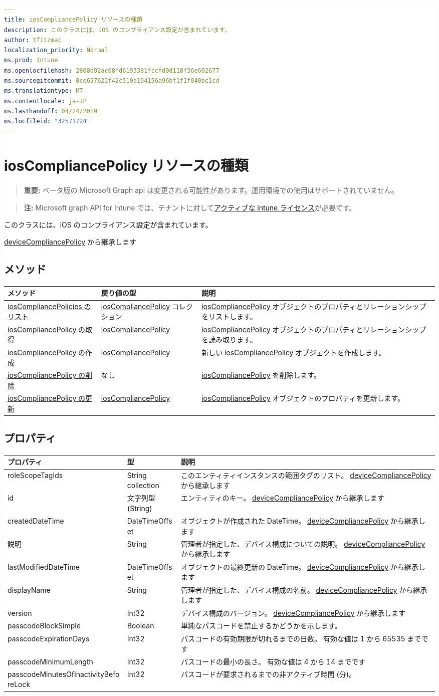 ```yaml
---
title: iosCompliancePolicy リソースの種類
description: このクラスには、iOS のコンプライアンス設定が含まれています。
author: tfitzmac
localization_priority: Normal
ms.prod: Intune
ms.openlocfilehash: 2808d92ac68fd6193381fccfd0d118f36e602677
ms.sourcegitcommit: 0ce657622f42c510a104156a96bf1f1f040bc1cd
ms.translationtype: MT
ms.contentlocale: ja-JP
ms.lasthandoff: 04/24/2019
ms.locfileid: "32571724"
---
```

# <a name="ioscompliancepolicy-resource-type"></a>iosCompliancePolicy リソースの種類

> **重要:** ベータ版の Microsoft Graph api は変更される可能性があります。運用環境での使用はサポートされていません。

> **注:** Microsoft graph API for Intune では、テナントに対して[アクティブな intune ライセンス](https://go.microsoft.com/fwlink/?linkid=839381)が必要です。

このクラスには、iOS のコンプライアンス設定が含まれています。


[deviceCompliancePolicy](../resources/intune-deviceconfig-devicecompliancepolicy.md) から継承します

## <a name="methods"></a>メソッド
|メソッド|戻り値の型|説明|
|:---|:---|:---|
|[iosCompliancePolicies のリスト](../api/intune-deviceconfig-ioscompliancepolicy-list.md)|[iosCompliancePolicy](../resources/intune-deviceconfig-ioscompliancepolicy.md) コレクション|[iosCompliancePolicy](../resources/intune-deviceconfig-ioscompliancepolicy.md) オブジェクトのプロパティとリレーションシップをリストします。|
|[iosCompliancePolicy の取得](../api/intune-deviceconfig-ioscompliancepolicy-get.md)|[iosCompliancePolicy](../resources/intune-deviceconfig-ioscompliancepolicy.md)|[iosCompliancePolicy](../resources/intune-deviceconfig-ioscompliancepolicy.md) オブジェクトのプロパティとリレーションシップを読み取ります。|
|[iosCompliancePolicy の作成](../api/intune-deviceconfig-ioscompliancepolicy-create.md)|[iosCompliancePolicy](../resources/intune-deviceconfig-ioscompliancepolicy.md)|新しい [iosCompliancePolicy](../resources/intune-deviceconfig-ioscompliancepolicy.md) オブジェクトを作成します。|
|[iosCompliancePolicy の削除](../api/intune-deviceconfig-ioscompliancepolicy-delete.md)|なし|[iosCompliancePolicy](../resources/intune-deviceconfig-ioscompliancepolicy.md) を削除します。|
|[iosCompliancePolicy の更新](../api/intune-deviceconfig-ioscompliancepolicy-update.md)|[iosCompliancePolicy](../resources/intune-deviceconfig-ioscompliancepolicy.md)|[iosCompliancePolicy](../resources/intune-deviceconfig-ioscompliancepolicy.md) オブジェクトのプロパティを更新します。|

## <a name="properties"></a>プロパティ
|プロパティ|型|説明|
|:---|:---|:---|
|roleScopeTagIds|String collection|このエンティティインスタンスの範囲タグのリスト。 [deviceCompliancePolicy](../resources/intune-deviceconfig-devicecompliancepolicy.md) から継承します|
|id|文字列型 (String)|エンティティのキー。 [deviceCompliancePolicy](../resources/intune-deviceconfig-devicecompliancepolicy.md) から継承します|
|createdDateTime|DateTimeOffset|オブジェクトが作成された DateTime。 [deviceCompliancePolicy](../resources/intune-deviceconfig-devicecompliancepolicy.md) から継承します|
|説明|String|管理者が指定した、デバイス構成についての説明。 [deviceCompliancePolicy](../resources/intune-deviceconfig-devicecompliancepolicy.md) から継承します|
|lastModifiedDateTime|DateTimeOffset|オブジェクトの最終更新の DateTime。 [deviceCompliancePolicy](../resources/intune-deviceconfig-devicecompliancepolicy.md) から継承します|
|displayName|String|管理者が指定した、デバイス構成の名前。 [deviceCompliancePolicy](../resources/intune-deviceconfig-devicecompliancepolicy.md) から継承します|
|version|Int32|デバイス構成のバージョン。 [deviceCompliancePolicy](../resources/intune-deviceconfig-devicecompliancepolicy.md) から継承します|
|passcodeBlockSimple|Boolean|単純なパスコードを禁止するかどうかを示します。|
|passcodeExpirationDays|Int32|パスコードの有効期限が切れるまでの日数。 有効な値は 1 から 65535 までです|
|passcodeMinimumLength|Int32|パスコードの最小の長さ。 有効な値は 4 から 14 までです|
|passcodeMinutesOfInactivityBeforeLock|Int32|パスコードが要求されるまでの非アクティブ時間 (分)。|